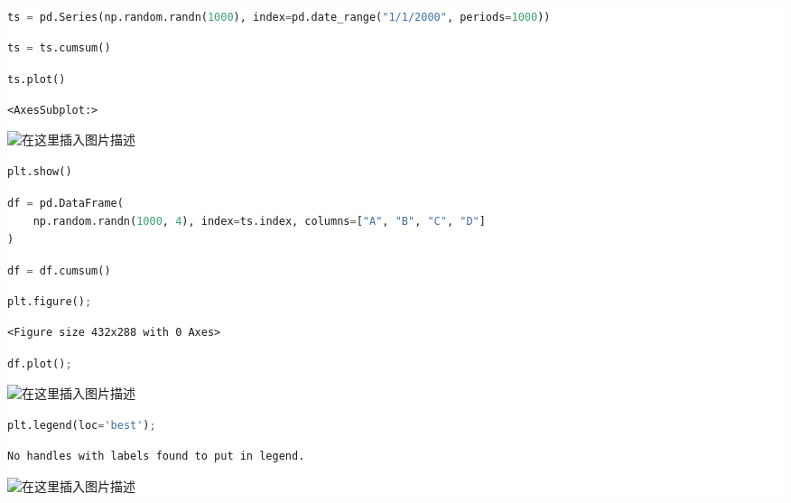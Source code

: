 
```python
ts = pd.Series(np.random.randn(1000), index=pd.date_range("1/1/2000", periods=1000))
```


```python
ts = ts.cumsum()
```


```python
ts.plot()
```




    <AxesSubplot:>




![在这里插入图片描述](https://img-blog.csdnimg.cn/3c5bc9e2162a41a887a15a3bcb7b8957.png)



```python
plt.show()
```


```python
df = pd.DataFrame(
    np.random.randn(1000, 4), index=ts.index, columns=["A", "B", "C", "D"]
)
```


```python
df = df.cumsum()
```


```python
plt.figure();
```


    <Figure size 432x288 with 0 Axes>



```python
df.plot();
```


![在这里插入图片描述](https://img-blog.csdnimg.cn/b6c2fed705394a4bacd70a4e351a47c1.png)



```python
plt.legend(loc='best');
```

    No handles with labels found to put in legend.
    


![在这里插入图片描述](https://img-blog.csdnimg.cn/63bdab5f264f458186d567f97564439c.png)





